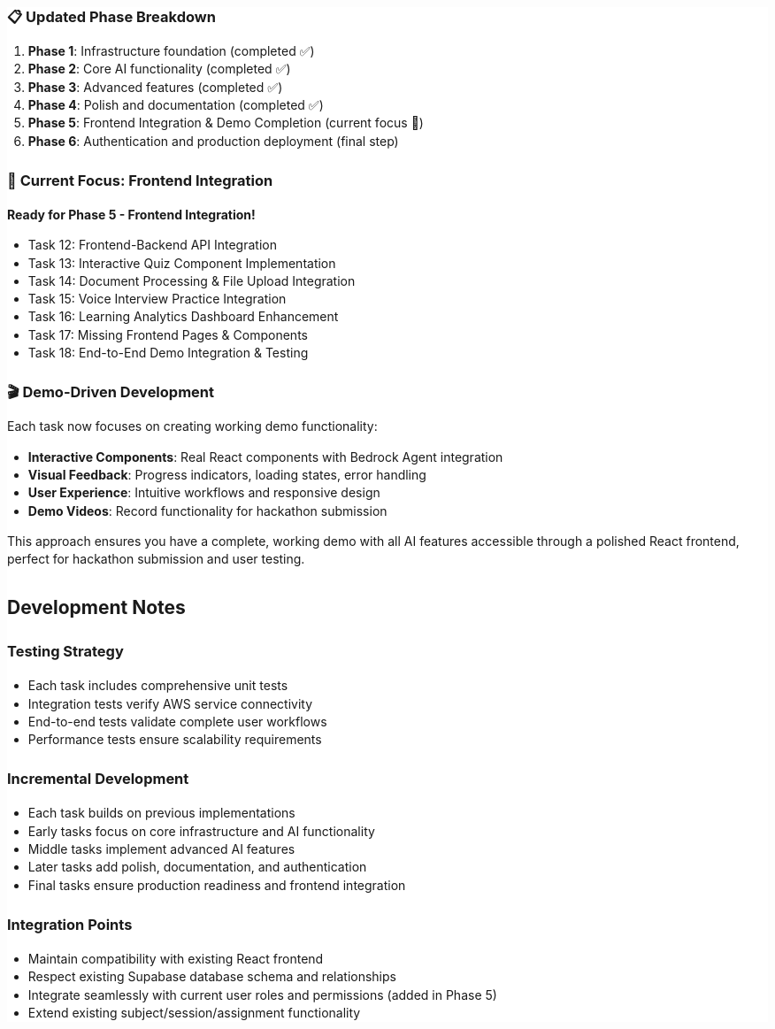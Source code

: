 ### 📋 **Updated Phase Breakdown**
1. **Phase 1**: Infrastructure foundation (completed ✅)
2. **Phase 2**: Core AI functionality (completed ✅)
3. **Phase 3**: Advanced features (completed ✅)
4. **Phase 4**: Polish and documentation (completed ✅)
5. **Phase 5**: Frontend Integration & Demo Completion (current focus 🔄)
6. **Phase 6**: Authentication and production deployment (final step)

### 🎯 **Current Focus: Frontend Integration**
**Ready for Phase 5 - Frontend Integration!** 
- Task 12: Frontend-Backend API Integration
- Task 13: Interactive Quiz Component Implementation
- Task 14: Document Processing & File Upload Integration
- Task 15: Voice Interview Practice Integration
- Task 16: Learning Analytics Dashboard Enhancement
- Task 17: Missing Frontend Pages & Components
- Task 18: End-to-End Demo Integration & Testing

### 🎬 **Demo-Driven Development**
Each task now focuses on creating working demo functionality:
- **Interactive Components**: Real React components with Bedrock Agent integration
- **Visual Feedback**: Progress indicators, loading states, error handling
- **User Experience**: Intuitive workflows and responsive design
- **Demo Videos**: Record functionality for hackathon submission

This approach ensures you have a complete, working demo with all AI features accessible through a polished React frontend, perfect for hackathon submission and user testing.

## Development Notes

### Testing Strategy
- Each task includes comprehensive unit tests
- Integration tests verify AWS service connectivity
- End-to-end tests validate complete user workflows
- Performance tests ensure scalability requirements

### Incremental Development
- Each task builds on previous implementations
- Early tasks focus on core infrastructure and AI functionality
- Middle tasks implement advanced AI features
- Later tasks add polish, documentation, and authentication
- Final tasks ensure production readiness and frontend integration

### Integration Points
- Maintain compatibility with existing React frontend
- Respect existing Supabase database schema and relationships
- Integrate seamlessly with current user roles and permissions (added in Phase 5)
- Extend existing subject/session/assignment functionality
